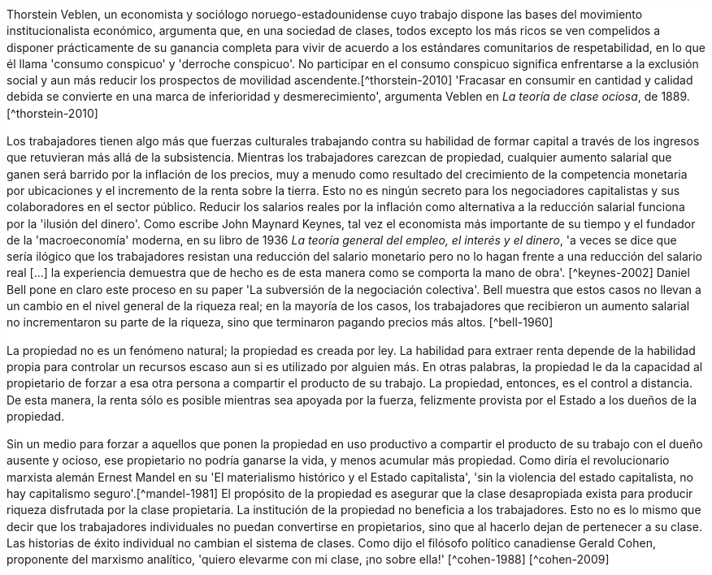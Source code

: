 Thorstein Veblen, un economista y sociólogo noruego-estadounidense cuyo trabajo
dispone las bases del movimiento institucionalista económico, argumenta que, en
una sociedad de clases, todos excepto los más ricos se ven compelidos
a disponer prácticamente de su ganancia completa para vivir de acuerdo a los
estándares comunitarios de respetabilidad, en lo que él llama 'consumo
conspicuo' y 'derroche conspicuo'. No participar en el consumo conspicuo
significa enfrentarse a la exclusión social y aun más reducir los prospectos de
movilidad ascendente.[^thorstein-2010] 'Fracasar en consumir en cantidad
y calidad debida se convierte en una marca de inferioridad y desmerecimiento',
argumenta Veblen en _La teoría de clase ociosa_, de 1889. [^thorstein-2010]

Los trabajadores tienen algo más que fuerzas culturales trabajando contra su
habilidad de formar capital a través de los ingresos que retuvieran más allá de la
subsistencia. Mientras los trabajadores carezcan de propiedad, cualquier
aumento salarial que ganen será barrido por la inflación de los precios, muy
a menudo como resultado del crecimiento de la competencia monetaria por
ubicaciones y el incremento de la renta sobre la tierra. Esto no es ningún
secreto para los negociadores capitalistas y sus colaboradores en el sector
público. Reducir los salarios reales por la inflación como alternativa a la
reducción salarial funciona por la 'ilusión del dinero'. Como escribe John
Maynard Keynes, tal vez el economista más importante de su tiempo y el fundador
de la 'macroeconomía' moderna, en su libro de 1936 _La teoría general del
empleo, el interés y el dinero_, 'a veces se dice que sería ilógico que los
trabajadores resistan una reducción del salario monetario pero no lo hagan frente
a una reducción del salario real \[...\] la experiencia demuestra que de hecho
es de esta manera como se comporta la mano de obra'. [^keynes-2002] Daniel Bell
pone en claro este proceso en su paper 'La subversión de la negociación
colectiva'. Bell muestra que estos casos no llevan a un cambio en el nivel
general de la riqueza real; en la mayoría de los casos, los trabajadores que
recibieron un aumento salarial no incrementaron su parte de la riqueza, sino
que terminaron pagando precios más altos. [^bell-1960]

La propiedad no es un fenómeno natural; la propiedad es creada por ley. La
habilidad para extraer renta depende de la habilidad propia para controlar un
recursos escaso aun si es utilizado por alguien más. En otras palabras, la
propiedad le da la capacidad al propietario de forzar a esa otra persona
a compartir el producto de su trabajo. La propiedad, entonces, es el control
a distancia. De esta manera, la renta sólo es posible mientras sea apoyada
por la fuerza, felizmente provista por el Estado a los dueños de la propiedad.

Sin un medio para forzar a aquellos que ponen la propiedad en uso productivo
a compartir el producto de su trabajo con el dueño ausente y ocioso, ese
propietario no podría ganarse la vida, y menos acumular más propiedad. Como
diría el revolucionario marxista alemán Ernest Mandel en su 'El materialismo
histórico y el Estado capitalista', 'sin la violencia del estado capitalista,
no hay capitalismo seguro'.[^mandel-1981] El propósito de la propiedad es
asegurar que la clase desapropiada exista para producir riqueza disfrutada por
la clase propietaria. La institución de la propiedad no beneficia a los
trabajadores. Esto no es lo mismo que decir que los trabajadores individuales
no puedan convertirse en propietarios, sino que al hacerlo dejan de pertenecer
a su clase. Las historias de éxito individual no cambian el sistema de clases.
Como dijo el filósofo político canadiense Gerald Cohen, proponente del marxismo
analítico, 'quiero elevarme con mi clase, ¡no sobre ella!' [^cohen-1988]
[^cohen-2009]

